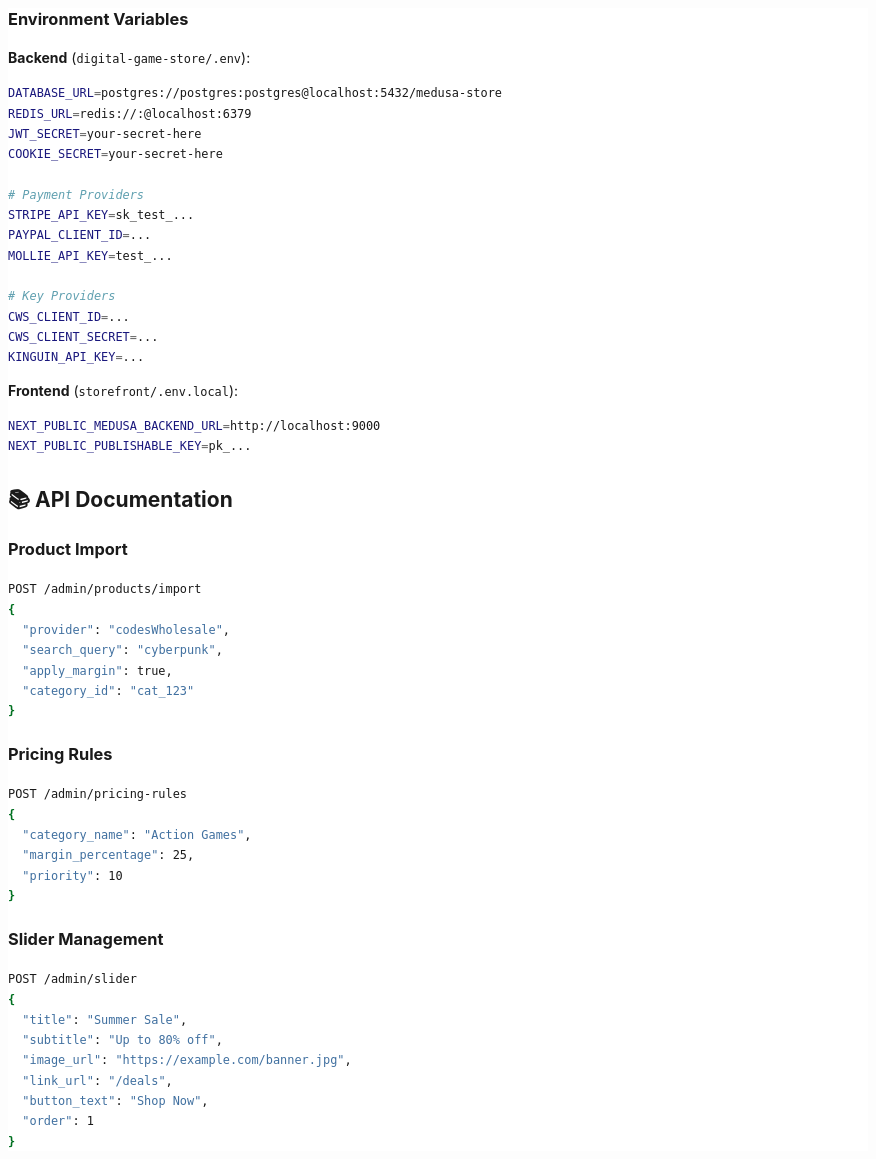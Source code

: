 ### Environment Variables

**Backend** (`digital-game-store/.env`):
```bash
DATABASE_URL=postgres://postgres:postgres@localhost:5432/medusa-store
REDIS_URL=redis://:@localhost:6379
JWT_SECRET=your-secret-here
COOKIE_SECRET=your-secret-here

# Payment Providers
STRIPE_API_KEY=sk_test_...
PAYPAL_CLIENT_ID=...
MOLLIE_API_KEY=test_...

# Key Providers
CWS_CLIENT_ID=...
CWS_CLIENT_SECRET=...
KINGUIN_API_KEY=...
```

**Frontend** (`storefront/.env.local`):
```bash
NEXT_PUBLIC_MEDUSA_BACKEND_URL=http://localhost:9000
NEXT_PUBLIC_PUBLISHABLE_KEY=pk_...
```

## 📚 API Documentation

### Product Import
```bash
POST /admin/products/import
{
  "provider": "codesWholesale",
  "search_query": "cyberpunk",
  "apply_margin": true,
  "category_id": "cat_123"
}
```

### Pricing Rules
```bash
POST /admin/pricing-rules
{
  "category_name": "Action Games",
  "margin_percentage": 25,
  "priority": 10
}
```

### Slider Management
```bash
POST /admin/slider
{
  "title": "Summer Sale",
  "subtitle": "Up to 80% off",
  "image_url": "https://example.com/banner.jpg",
  "link_url": "/deals",
  "button_text": "Shop Now",
  "order": 1
}
```
